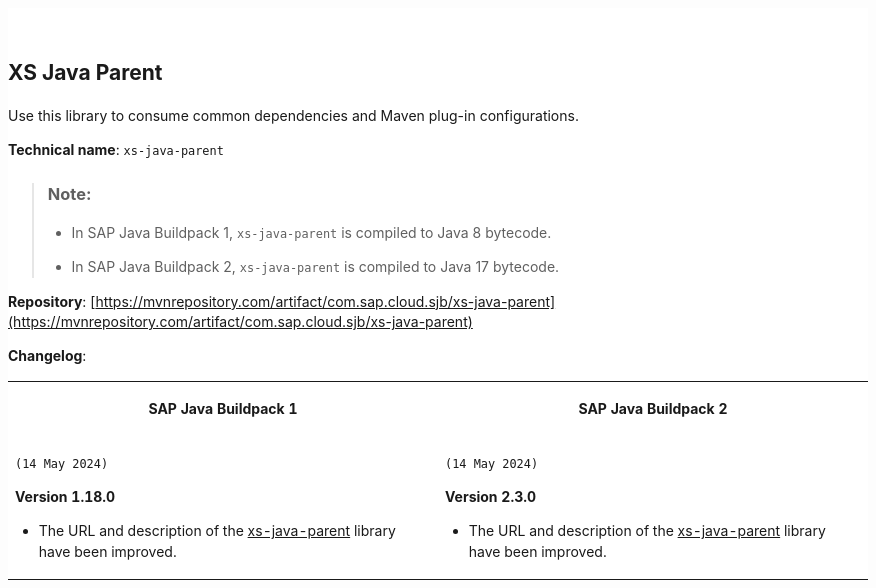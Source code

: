  

</td>
</tr>
</table>



<a name="loio2e4ca80e1bd44c33a53e7e068a615932__section_zh2_crh_1bc"/>

## XS Java Parent

Use this library to consume common dependencies and Maven plug-in configurations.

**Technical name**: `xs-java-parent`

> ### Note:  
> -   In SAP Java Buildpack 1, `xs-java-parent` is compiled to Java 8 bytecode.
> 
> -   In SAP Java Buildpack 2, `xs-java-parent` is compiled to Java 17 bytecode.

**Repository**: [https://mvnrepository.com/artifact/com.sap.cloud.sjb/xs-java-parent](https://mvnrepository.com/artifact/com.sap.cloud.sjb/xs-java-parent)

**Changelog**:


<table>
<tr>
<th valign="top">

SAP Java Buildpack 1

</th>
<th valign="top">

SAP Java Buildpack 2

</th>
</tr>
<tr>
<td valign="top">

`(14 May 2024)`

**Version 1.18.0**

-   The URL and description of the [xs-java-parent](https://mvnrepository.com/artifact/com.sap.cloud.sjb/xs-java-parent) library have been improved.




</td>
<td valign="top">

`(14 May 2024)`

**Version 2.3.0**

-   The URL and description of the [xs-java-parent](https://mvnrepository.com/artifact/com.sap.cloud.sjb/xs-java-parent) library have been improved.
